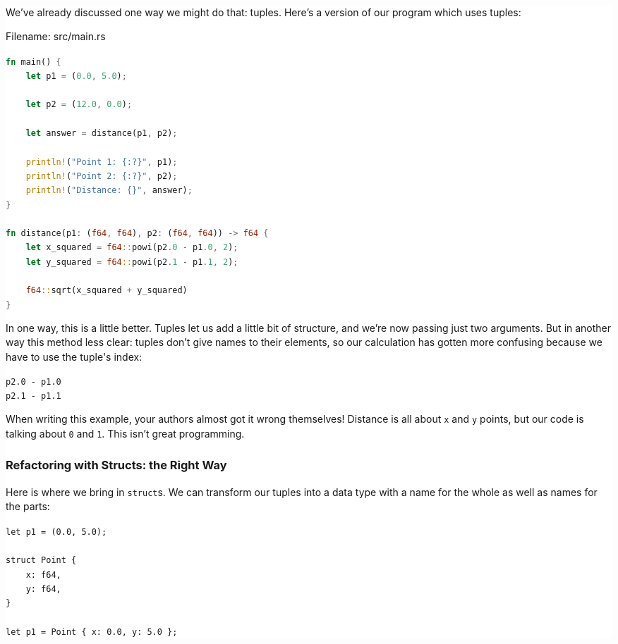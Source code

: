 We’ve already discussed one way we might do that: tuples. Here’s a version of
our program which uses tuples:

Filename: src/main.rs

```rust
fn main() {
    let p1 = (0.0, 5.0);

    let p2 = (12.0, 0.0);

    let answer = distance(p1, p2);

    println!("Point 1: {:?}", p1);
    println!("Point 2: {:?}", p2);
    println!("Distance: {}", answer);
}

fn distance(p1: (f64, f64), p2: (f64, f64)) -> f64 {
    let x_squared = f64::powi(p2.0 - p1.0, 2);
    let y_squared = f64::powi(p2.1 - p1.1, 2);

    f64::sqrt(x_squared + y_squared)
}
```

In one way, this is a little better. Tuples let us add a little bit of
structure, and we’re now passing just two arguments. But in another way this
method less clear: tuples don’t give names to their elements, so our
calculation has gotten more confusing because we have to use the tuple's index:



```rust,ignore
p2.0 - p1.0
p2.1 - p1.1
```

When writing this example, your authors almost got it wrong themselves!
Distance is all about `x` and `y` points, but our code is talking about `0` and
`1`. This isn’t great programming.

### Refactoring with Structs: the Right Way

Here is where we bring in `struct`s. We can transform our tuples into a data
type with a name for the whole as well as names for the parts:

```rust,ignore
let p1 = (0.0, 5.0);

struct Point {
    x: f64,
    y: f64,
}

let p1 = Point { x: 0.0, y: 5.0 };
```
